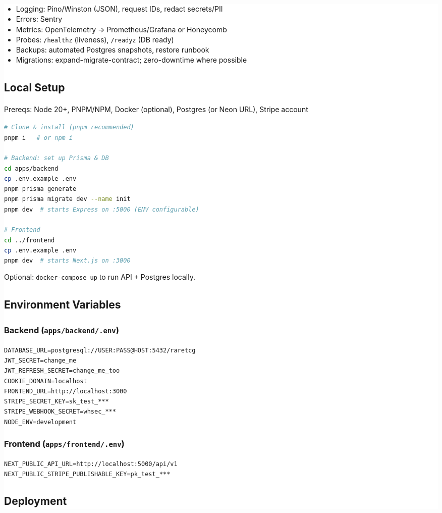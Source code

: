 - Logging: Pino/Winston (JSON), request IDs, redact secrets/PII
- Errors: Sentry
- Metrics: OpenTelemetry → Prometheus/Grafana or Honeycomb
- Probes: `/healthz` (liveness), `/readyz` (DB ready)
- Backups: automated Postgres snapshots, restore runbook
- Migrations: expand-migrate-contract; zero-downtime where possible

## Local Setup

Prereqs: Node 20+, PNPM/NPM, Docker (optional), Postgres (or Neon URL), Stripe account

```bash
# Clone & install (pnpm recommended)
pnpm i   # or npm i

# Backend: set up Prisma & DB
cd apps/backend
cp .env.example .env
pnpm prisma generate
pnpm prisma migrate dev --name init
pnpm dev  # starts Express on :5000 (ENV configurable)

# Frontend
cd ../frontend
cp .env.example .env
pnpm dev  # starts Next.js on :3000
```

Optional: `docker-compose up` to run API + Postgres locally.

## Environment Variables

### Backend (`apps/backend/.env`)

```env
DATABASE_URL=postgresql://USER:PASS@HOST:5432/raretcg
JWT_SECRET=change_me
JWT_REFRESH_SECRET=change_me_too
COOKIE_DOMAIN=localhost
FRONTEND_URL=http://localhost:3000
STRIPE_SECRET_KEY=sk_test_***
STRIPE_WEBHOOK_SECRET=whsec_***
NODE_ENV=development
```

### Frontend (`apps/frontend/.env`)

```env
NEXT_PUBLIC_API_URL=http://localhost:5000/api/v1
NEXT_PUBLIC_STRIPE_PUBLISHABLE_KEY=pk_test_***
```

## Deployment
